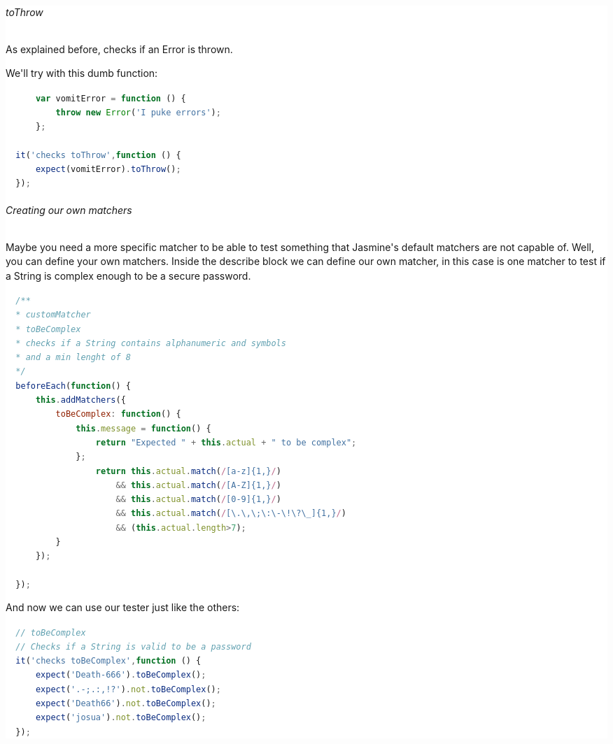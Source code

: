   ###### toThrow

  As explained before, checks if an Error is thrown.

  We'll try with this dumb function:

  ```javascript
  		var vomitError = function () {
  			throw new Error('I puke errors');
  		};

  	it('checks toThrow',function () {
  		expect(vomitError).toThrow();
  	});
  ```

  ###### Creating our own matchers

  Maybe you need a more specific matcher to be able to test something that Jasmine's default matchers are not capable of. Well, you can define your own matchers. Inside the describe block we can define our own matcher, in this case is one matcher to test if a String is complex enough to be a secure password.

  ```javascript
  	/**
  	* customMatcher
  	* toBeComplex
  	* checks if a String contains alphanumeric and symbols
  	* and a min lenght of 8
  	*/
  	beforeEach(function() {
  		this.addMatchers({
  			toBeComplex: function() {
  				this.message = function() {
  					return "Expected " + this.actual + " to be complex";
  				};
  					return this.actual.match(/[a-z]{1,}/)
  						&& this.actual.match(/[A-Z]{1,}/)
  						&& this.actual.match(/[0-9]{1,}/)
  						&& this.actual.match(/[\.\,\;\:\-\!\?\_]{1,}/)
  						&& (this.actual.length>7);
  			}
  		});

  	});
  ```

  And now we can use our tester just like the others:

  ```javascript
  	// toBeComplex
  	// Checks if a String is valid to be a password
  	it('checks toBeComplex',function () {
  		expect('Death-666').toBeComplex();
  		expect('.-;.:,!?').not.toBeComplex();
  		expect('Death66').not.toBeComplex();
  		expect('josua').not.toBeComplex();
  	});
  ```
